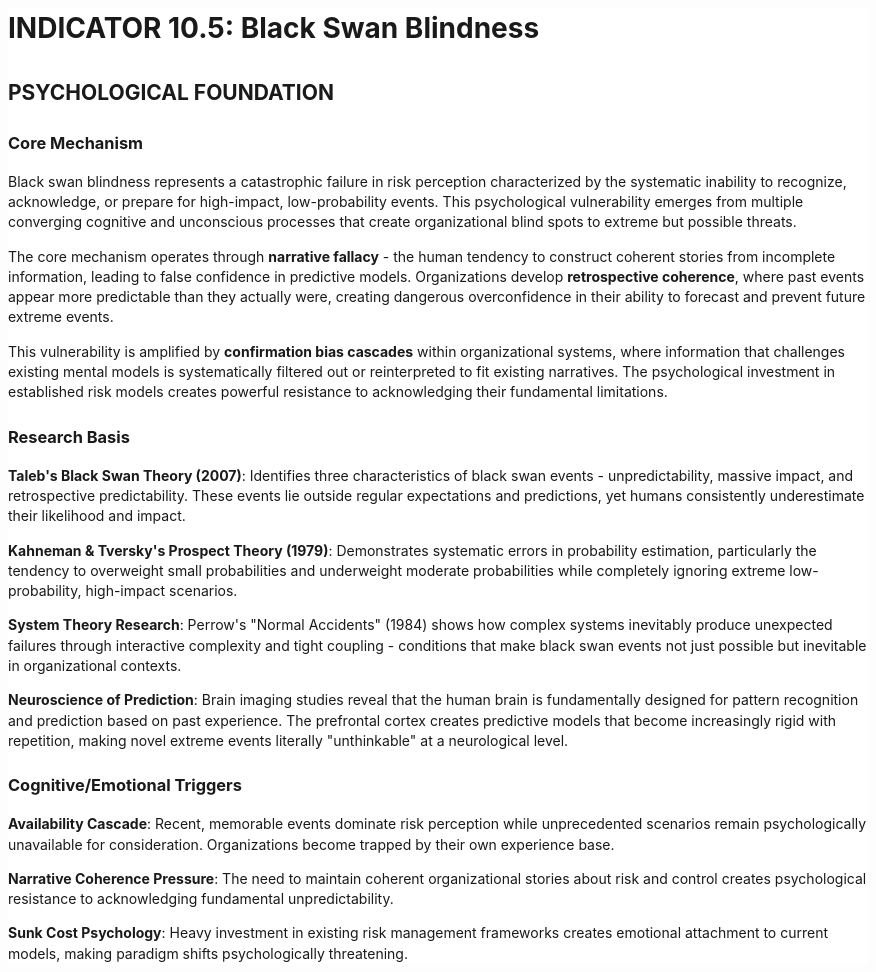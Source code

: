 # INDICATOR 10.5: Black Swan Blindness

## PSYCHOLOGICAL FOUNDATION

### Core Mechanism

Black swan blindness represents a catastrophic failure in risk perception characterized by the systematic inability to recognize, acknowledge, or prepare for high-impact, low-probability events. This psychological vulnerability emerges from multiple converging cognitive and unconscious processes that create organizational blind spots to extreme but possible threats.

The core mechanism operates through **narrative fallacy** - the human tendency to construct coherent stories from incomplete information, leading to false confidence in predictive models. Organizations develop **retrospective coherence**, where past events appear more predictable than they actually were, creating dangerous overconfidence in their ability to forecast and prevent future extreme events.

This vulnerability is amplified by **confirmation bias cascades** within organizational systems, where information that challenges existing mental models is systematically filtered out or reinterpreted to fit existing narratives. The psychological investment in established risk models creates powerful resistance to acknowledging their fundamental limitations.

### Research Basis

**Taleb's Black Swan Theory (2007)**: Identifies three characteristics of black swan events - unpredictability, massive impact, and retrospective predictability. These events lie outside regular expectations and predictions, yet humans consistently underestimate their likelihood and impact.

**Kahneman & Tversky's Prospect Theory (1979)**: Demonstrates systematic errors in probability estimation, particularly the tendency to overweight small probabilities and underweight moderate probabilities while completely ignoring extreme low-probability, high-impact scenarios.

**System Theory Research**: Perrow's "Normal Accidents" (1984) shows how complex systems inevitably produce unexpected failures through interactive complexity and tight coupling - conditions that make black swan events not just possible but inevitable in organizational contexts.

**Neuroscience of Prediction**: Brain imaging studies reveal that the human brain is fundamentally designed for pattern recognition and prediction based on past experience. The prefrontal cortex creates predictive models that become increasingly rigid with repetition, making novel extreme events literally "unthinkable" at a neurological level.

### Cognitive/Emotional Triggers

**Availability Cascade**: Recent, memorable events dominate risk perception while unprecedented scenarios remain psychologically unavailable for consideration. Organizations become trapped by their own experience base.

**Narrative Coherence Pressure**: The need to maintain coherent organizational stories about risk and control creates psychological resistance to acknowledging fundamental unpredictability.

**Sunk Cost Psychology**: Heavy investment in existing risk management frameworks creates emotional attachment to current models, making paradigm shifts psychologically threatening.
